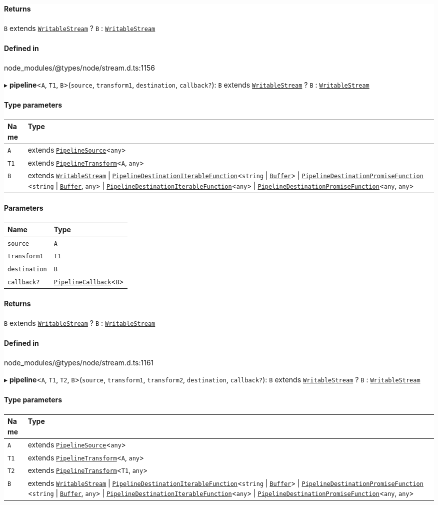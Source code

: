 #### Returns

`B` extends [`WritableStream`](../interfaces/internal_.WritableStream.md) ? `B` : [`WritableStream`](../interfaces/internal_.WritableStream.md)

#### Defined in

node_modules/@types/node/stream.d.ts:1156

▸ **pipeline**<`A`, `T1`, `B`\>(`source`, `transform1`, `destination`, `callback?`): `B` extends [`WritableStream`](../interfaces/internal_.WritableStream.md) ? `B` : [`WritableStream`](../interfaces/internal_.WritableStream.md)

#### Type parameters

| Name | Type |
| :------ | :------ |
| `A` | extends [`PipelineSource`](internal_.internal.md#pipelinesource)<`any`\> |
| `T1` | extends [`PipelineTransform`](internal_.internal.md#pipelinetransform)<`A`, `any`\> |
| `B` | extends [`WritableStream`](../interfaces/internal_.WritableStream.md) \| [`PipelineDestinationIterableFunction`](internal_.internal.md#pipelinedestinationiterablefunction)<`string` \| [`Buffer`](internal_.md#buffer)\> \| [`PipelineDestinationPromiseFunction`](internal_.internal.md#pipelinedestinationpromisefunction)<`string` \| [`Buffer`](internal_.md#buffer), `any`\> \| [`PipelineDestinationIterableFunction`](internal_.internal.md#pipelinedestinationiterablefunction)<`any`\> \| [`PipelineDestinationPromiseFunction`](internal_.internal.md#pipelinedestinationpromisefunction)<`any`, `any`\> |

#### Parameters

| Name | Type |
| :------ | :------ |
| `source` | `A` |
| `transform1` | `T1` |
| `destination` | `B` |
| `callback?` | [`PipelineCallback`](internal_.internal.md#pipelinecallback)<`B`\> |

#### Returns

`B` extends [`WritableStream`](../interfaces/internal_.WritableStream.md) ? `B` : [`WritableStream`](../interfaces/internal_.WritableStream.md)

#### Defined in

node_modules/@types/node/stream.d.ts:1161

▸ **pipeline**<`A`, `T1`, `T2`, `B`\>(`source`, `transform1`, `transform2`, `destination`, `callback?`): `B` extends [`WritableStream`](../interfaces/internal_.WritableStream.md) ? `B` : [`WritableStream`](../interfaces/internal_.WritableStream.md)

#### Type parameters

| Name | Type |
| :------ | :------ |
| `A` | extends [`PipelineSource`](internal_.internal.md#pipelinesource)<`any`\> |
| `T1` | extends [`PipelineTransform`](internal_.internal.md#pipelinetransform)<`A`, `any`\> |
| `T2` | extends [`PipelineTransform`](internal_.internal.md#pipelinetransform)<`T1`, `any`\> |
| `B` | extends [`WritableStream`](../interfaces/internal_.WritableStream.md) \| [`PipelineDestinationIterableFunction`](internal_.internal.md#pipelinedestinationiterablefunction)<`string` \| [`Buffer`](internal_.md#buffer)\> \| [`PipelineDestinationPromiseFunction`](internal_.internal.md#pipelinedestinationpromisefunction)<`string` \| [`Buffer`](internal_.md#buffer), `any`\> \| [`PipelineDestinationIterableFunction`](internal_.internal.md#pipelinedestinationiterablefunction)<`any`\> \| [`PipelineDestinationPromiseFunction`](internal_.internal.md#pipelinedestinationpromisefunction)<`any`, `any`\> |
